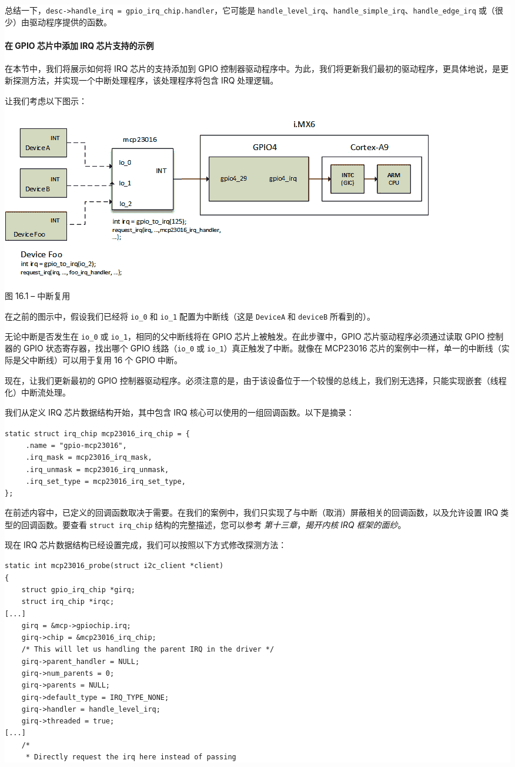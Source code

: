 总结一下，`desc->handle_irq = gpio_irq_chip.handler`，它可能是 `handle_level_irq`、`handle_simple_irq`、`handle_edge_irq` 或（很少）由驱动程序提供的函数。

#### 在 GPIO 芯片中添加 IRQ 芯片支持的示例

在本节中，我们将展示如何将 IRQ 芯片的支持添加到 GPIO 控制器驱动程序中。为此，我们将更新我们最初的驱动程序，更具体地说，是更新探测方法，并实现一个中断处理程序，该处理程序将包含 IRQ 处理逻辑。

让我们考虑以下图示：

![图 16.1 – 中断复用](img/B17934_16_001.jpg)

图 16.1 – 中断复用

在之前的图示中，假设我们已经将 `io_0` 和 `io_1` 配置为中断线（这是 `DeviceA` 和 `deviceB` 所看到的）。

无论中断是否发生在 `io_0` 或 `io_1`，相同的父中断线将在 GPIO 芯片上被触发。在此步骤中，GPIO 芯片驱动程序必须通过读取 GPIO 控制器的 GPIO 状态寄存器，找出哪个 GPIO 线路（`io_0` 或 `io_1`）真正触发了中断。就像在 MCP23016 芯片的案例中一样，单一的中断线（实际是父中断线）可以用于复用 16 个 GPIO 中断。

现在，让我们更新最初的 GPIO 控制器驱动程序。必须注意的是，由于该设备位于一个较慢的总线上，我们别无选择，只能实现嵌套（线程化）中断流处理。

我们从定义 IRQ 芯片数据结构开始，其中包含 IRQ 核心可以使用的一组回调函数。以下是摘录：

```
static struct irq_chip mcp23016_irq_chip = {
     .name = "gpio-mcp23016",
     .irq_mask = mcp23016_irq_mask,
     .irq_unmask = mcp23016_irq_unmask,
     .irq_set_type = mcp23016_irq_set_type,
};
```

在前述内容中，已定义的回调函数取决于需要。在我们的案例中，我们只实现了与中断（取消）屏蔽相关的回调函数，以及允许设置 IRQ 类型的回调函数。要查看 `struct irq_chip` 结构的完整描述，您可以参考 *第十三章*，*揭开内核 IRQ 框架的面纱*。

现在 IRQ 芯片数据结构已经设置完成，我们可以按照以下方式修改探测方法：

```
static int mcp23016_probe(struct i2c_client *client)
{
    struct gpio_irq_chip *girq;
    struct irq_chip *irqc;
[...]
    girq = &mcp->gpiochip.irq;
    girq->chip = &mcp23016_irq_chip;
    /* This will let us handling the parent IRQ in the driver */
    girq->parent_handler = NULL;
    girq->num_parents = 0;
    girq->parents = NULL;
    girq->default_type = IRQ_TYPE_NONE;
    girq->handler = handle_level_irq;
    girq->threaded = true;
[...]
    /*
     * Directly request the irq here instead of passing
```